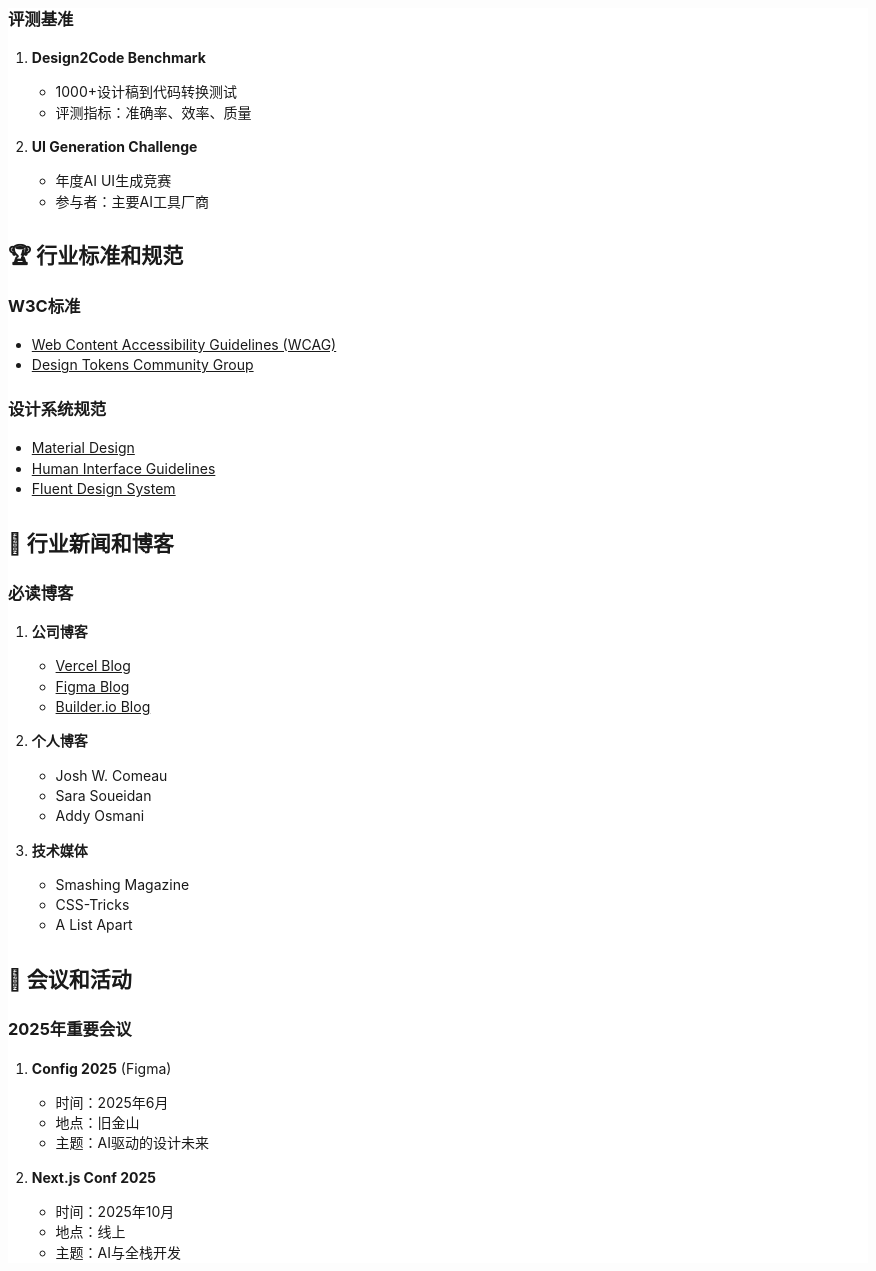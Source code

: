 ### 评测基准
1. **Design2Code Benchmark**
   - 1000+设计稿到代码转换测试
   - 评测指标：准确率、效率、质量

2. **UI Generation Challenge**
   - 年度AI UI生成竞赛
   - 参与者：主要AI工具厂商

## 🏆 行业标准和规范

### W3C标准
- [Web Content Accessibility Guidelines (WCAG)](https://www.w3.org/WAI/WCAG21/quickref/)
- [Design Tokens Community Group](https://www.w3.org/community/design-tokens/)

### 设计系统规范
- [Material Design](https://material.io/design)
- [Human Interface Guidelines](https://developer.apple.com/design/)
- [Fluent Design System](https://www.microsoft.com/design/fluent/)

## 📰 行业新闻和博客

### 必读博客
1. **公司博客**
   - [Vercel Blog](https://vercel.com/blog)
   - [Figma Blog](https://www.figma.com/blog/)
   - [Builder.io Blog](https://www.builder.io/blog)

2. **个人博客**
   - Josh W. Comeau
   - Sara Soueidan
   - Addy Osmani

3. **技术媒体**
   - Smashing Magazine
   - CSS-Tricks
   - A List Apart

## 🎤 会议和活动

### 2025年重要会议
1. **Config 2025** (Figma)
   - 时间：2025年6月
   - 地点：旧金山
   - 主题：AI驱动的设计未来

2. **Next.js Conf 2025**
   - 时间：2025年10月
   - 地点：线上
   - 主题：AI与全栈开发
